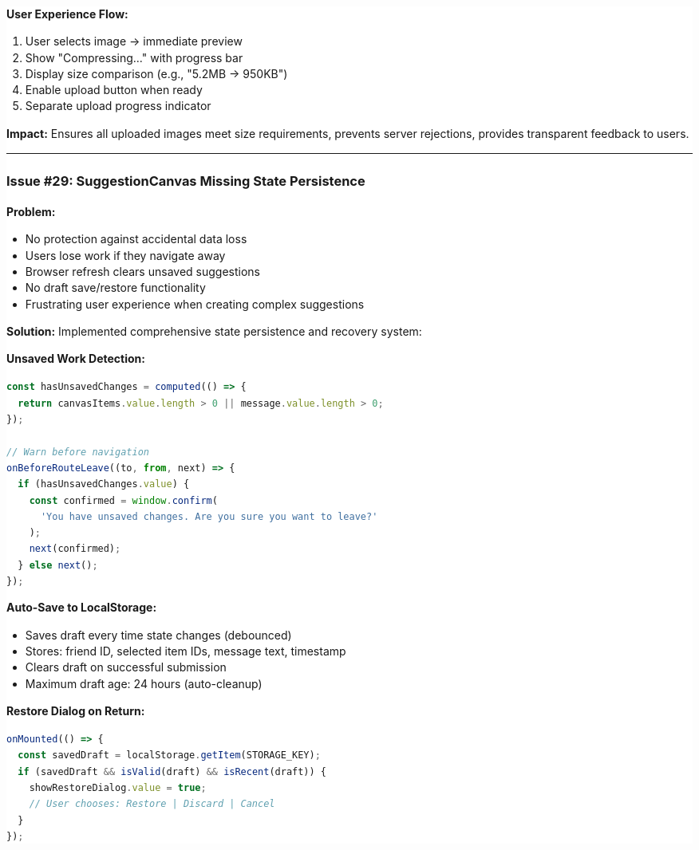 **User Experience Flow:**
1. User selects image → immediate preview
2. Show "Compressing..." with progress bar
3. Display size comparison (e.g., "5.2MB → 950KB")
4. Enable upload button when ready
5. Separate upload progress indicator

**Impact:** Ensures all uploaded images meet size requirements, prevents server rejections, provides transparent feedback to users.

---

### Issue #29: SuggestionCanvas Missing State Persistence

**Problem:**
- No protection against accidental data loss
- Users lose work if they navigate away
- Browser refresh clears unsaved suggestions
- No draft save/restore functionality
- Frustrating user experience when creating complex suggestions

**Solution:**
Implemented comprehensive state persistence and recovery system:

**Unsaved Work Detection:**
```javascript
const hasUnsavedChanges = computed(() => {
  return canvasItems.value.length > 0 || message.value.length > 0;
});

// Warn before navigation
onBeforeRouteLeave((to, from, next) => {
  if (hasUnsavedChanges.value) {
    const confirmed = window.confirm(
      'You have unsaved changes. Are you sure you want to leave?'
    );
    next(confirmed);
  } else next();
});
```

**Auto-Save to LocalStorage:**
- Saves draft every time state changes (debounced)
- Stores: friend ID, selected item IDs, message text, timestamp
- Clears draft on successful submission
- Maximum draft age: 24 hours (auto-cleanup)

**Restore Dialog on Return:**
```javascript
onMounted(() => {
  const savedDraft = localStorage.getItem(STORAGE_KEY);
  if (savedDraft && isValid(draft) && isRecent(draft)) {
    showRestoreDialog.value = true;
    // User chooses: Restore | Discard | Cancel
  }
});
```
